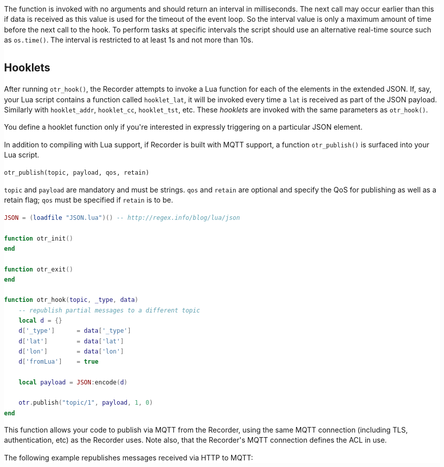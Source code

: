 The function is invoked with no arguments and should return an interval in milliseconds. The next call may occur earlier than this if data is received as this value is used for the timeout of the event loop. So the interval value is only a maximum amount of time before the next call to the hook. To perform tasks at specific intervals the script should use an alternative real-time source such as `os.time()`. The interval is restricted to at least 1s and not more than 10s.

## Hooklets

After running `otr_hook()`, the Recorder attempts to invoke a Lua function for each of the elements in the extended JSON. If, say, your Lua script contains a function called `hooklet_lat`, it will be invoked every time a `lat` is received as part of the JSON payload. Similarly with `hooklet_addr`, `hooklet_cc`, `hooklet_tst`, etc. These _hooklets_ are invoked with the same parameters as `otr_hook()`.

You define a hooklet function only if you're interested in expressly triggering on a particular JSON element.

In addition to compiling with Lua support, if Recorder is built with MQTT support, a function `otr_publish()` is surfaced into your Lua script.

```
otr_publish(topic, payload, qos, retain)
```

`topic` and `payload` are mandatory and must be strings. `qos` and `retain` are optional and specify the QoS for publishing as well as a retain flag; `qos` must be specified if `retain` is to be.

```lua
JSON = (loadfile "JSON.lua")() -- http://regex.info/blog/lua/json

function otr_init()
end

function otr_exit()
end

function otr_hook(topic, _type, data)
	-- republish partial messages to a different topic
	local d = {}
	d['_type']      = data['_type']
	d['lat']        = data['lat']
	d['lon']        = data['lon']
	d['fromLua']	= true

	local payload = JSON:encode(d)

	otr.publish("topic/1", payload, 1, 0)
end
```

This function allows your code to publish via MQTT from the Recorder, using the same MQTT connection (including TLS, authentication, etc) as the Recorder uses. Note also, that the Recorder's MQTT connection defines the ACL in use.

The following example republishes messages received via HTTP to MQTT:
